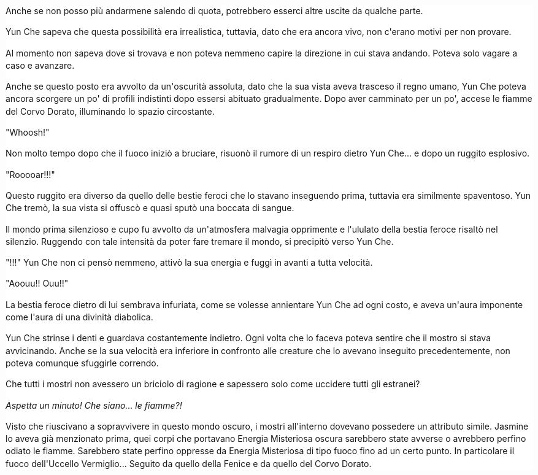 
Anche se non posso più andarmene salendo di quota, potrebbero esserci altre uscite da qualche parte.</em>


Yun Che sapeva che questa possibilità era irrealistica, tuttavia, dato che era ancora vivo, non c'erano motivi per non provare.


Al momento non sapeva dove si trovava e non poteva nemmeno capire la direzione in cui stava andando. Poteva solo vagare a caso e avanzare.


Anche se questo posto era avvolto da un'oscurità assoluta, dato che la sua vista aveva trasceso il regno umano, Yun Che poteva ancora scorgere un po' di profili indistinti dopo essersi abituato gradualmente. Dopo aver camminato per un po', accese le fiamme del Corvo Dorato, illuminando lo spazio circostante.


"Whoosh!"


Non molto tempo dopo che il fuoco iniziò a bruciare, risuonò il rumore di un respiro dietro Yun Che... e dopo un ruggito esplosivo.


"Rooooar!!!"


Questo ruggito era diverso da quello delle bestie feroci che lo stavano inseguendo prima, tuttavia era similmente spaventoso. Yun Che tremò, la sua vista si offuscò e quasi sputò una boccata di sangue.


Il mondo prima silenzioso e cupo fu avvolto da un'atmosfera malvagia opprimente e l'ululato della bestia feroce risaltò nel silenzio. Ruggendo con tale intensità da poter fare tremare il mondo, si precipitò verso Yun Che.


"!!!" Yun Che non ci pensò nemmeno, attivò la sua energia e fuggì in avanti a tutta velocità.


"Aoouu!! Ouu!!"


La bestia feroce dietro di lui sembrava infuriata, come se volesse annientare Yun Che ad ogni costo, e aveva un'aura imponente come l'aura di una divinità diabolica.


Yun Che strinse i denti e guardava costantemente indietro. Ogni volta che lo faceva poteva sentire che il mostro si stava avvicinando. Anche se la sua velocità era inferiore in confronto alle creature che lo avevano inseguito precedentemente, non poteva comunque sfuggirle correndo.


Che tutti i mostri non avessero un briciolo di ragione e sapessero solo come uccidere tutti gli estranei?


<em>Aspetta un minuto! Che siano... le fiamme?!</em>


Visto che riuscivano a sopravvivere in questo mondo oscuro, i mostri all'interno dovevano possedere un attributo simile. Jasmine lo aveva già menzionato prima, quei corpi che portavano Energia Misteriosa oscura sarebbero state avverse o avrebbero perfino odiato le fiamme. Sarebbero state perfino oppresse da Energia Misteriosa di tipo fuoco fino ad un certo punto. In particolare il fuoco dell'Uccello Vermiglio... Seguito da quello della Fenice e da quello del Corvo Dorato.
